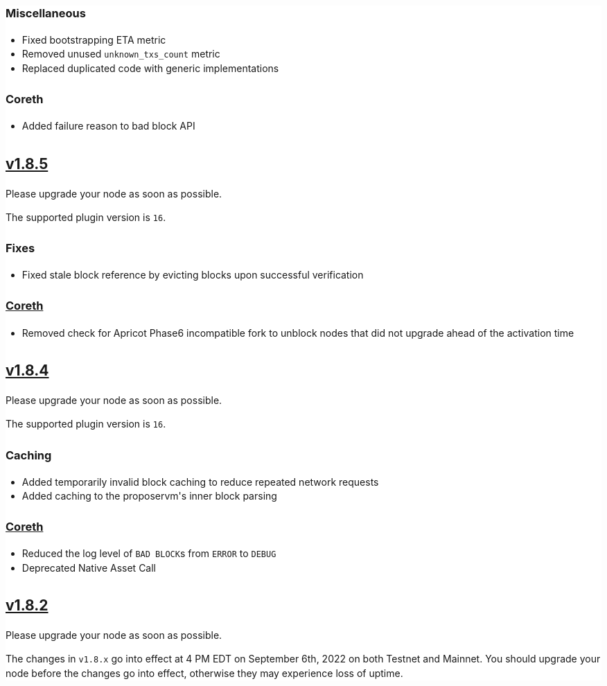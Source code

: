 ### Miscellaneous

- Fixed bootstrapping ETA metric
- Removed unused `unknown_txs_count` metric
- Replaced duplicated code with generic implementations

### Coreth

- Added failure reason to bad block API

## [v1.8.5](https://github.com/DioneProtocol/odysseygo/releases/tag/v1.8.5)

Please upgrade your node as soon as possible.

The supported plugin version is `16`.

### Fixes

- Fixed stale block reference by evicting blocks upon successful verification

### [Coreth](https://medium.com/odysseydione/apricot-phase-6-native-asset-call-deprecation-a7b7a77b850a)

- Removed check for Apricot Phase6 incompatible fork to unblock nodes that did not upgrade ahead of the activation time

## [v1.8.4](https://github.com/DioneProtocol/odysseygo/releases/tag/v1.8.4)

Please upgrade your node as soon as possible.

The supported plugin version is `16`.

### Caching

- Added temporarily invalid block caching to reduce repeated network requests
- Added caching to the proposervm's inner block parsing

### [Coreth](https://medium.com/odysseydione/apricot-phase-6-native-asset-call-deprecation-a7b7a77b850a)

- Reduced the log level of `BAD BLOCK`s from `ERROR` to `DEBUG`
- Deprecated Native Asset Call

## [v1.8.2](https://github.com/DioneProtocol/odysseygo/releases/tag/v1.8.2)

Please upgrade your node as soon as possible.

The changes in `v1.8.x` go into effect at 4 PM EDT on September 6th, 2022 on both Testnet and Mainnet. You should upgrade your node before the changes go into effect, otherwise they may experience loss of uptime.

